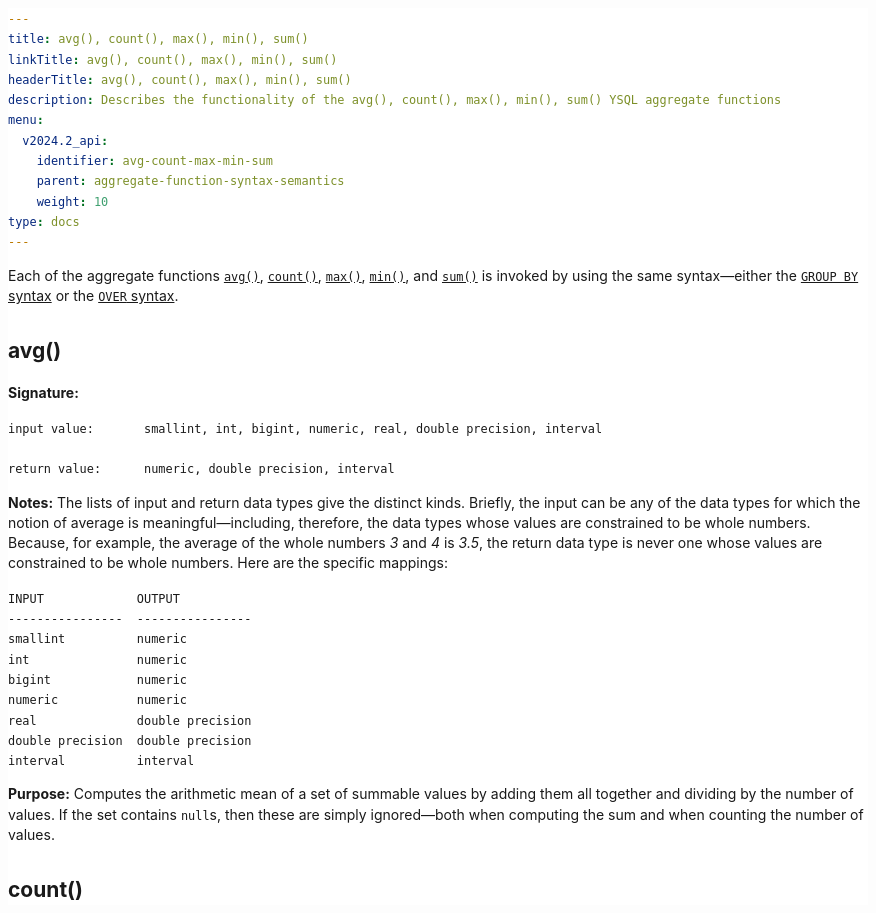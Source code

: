 ```yaml
---
title: avg(), count(), max(), min(), sum()
linkTitle: avg(), count(), max(), min(), sum()
headerTitle: avg(), count(), max(), min(), sum()
description: Describes the functionality of the avg(), count(), max(), min(), sum() YSQL aggregate functions
menu:
  v2024.2_api:
    identifier: avg-count-max-min-sum
    parent: aggregate-function-syntax-semantics
    weight: 10
type: docs
---
```


Each of the aggregate functions [`avg()`](./#avg), [`count()`](./#count), [`max()`](./#max-min), [`min()`](./#max-min), and [`sum()`](./#sum) is invoked by using the same syntax—either the [`GROUP BY` syntax](./#group-by-syntax) or the [`OVER` syntax](./#over-syntax).

## avg()

**Signature:**

```
input value:       smallint, int, bigint, numeric, real, double precision, interval

return value:      numeric, double precision, interval
```

**Notes:** The lists of input and return data types give the distinct kinds. Briefly, the input can be any of the data types for which the notion of average is meaningful—including, therefore, the data types whose values are constrained to be whole numbers. Because, for example, the average of the whole numbers _3_ and _4_ is _3.5_, the return data type is never one whose values are constrained to be whole numbers. Here are the specific mappings:

```
INPUT             OUTPUT
----------------  ----------------
smallint          numeric
int               numeric
bigint            numeric
numeric           numeric
real              double precision
double precision  double precision
interval          interval
```

**Purpose:** Computes the arithmetic mean of a set of summable values by adding them all together and dividing by the number of values. If the set contains `null`s, then these are simply ignored—both when computing the sum and when counting the number of values.

## count()
